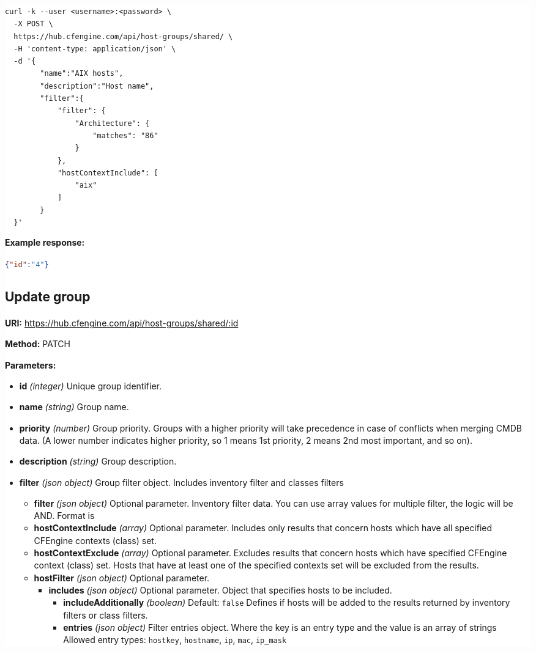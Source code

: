 
```
curl -k --user <username>:<password> \
  -X POST \
  https://hub.cfengine.com/api/host-groups/shared/ \
  -H 'content-type: application/json' \
  -d '{
        "name":"AIX hosts",
        "description":"Host name",
        "filter":{
            "filter": {
                "Architecture": {
                    "matches": "86"
                }
            },
            "hostContextInclude": [
                "aix"
            ]
        }
  }'
```


**Example response:**

```json
{"id":"4"}
```

## Update group

**URI:** https://hub.cfengine.com/api/host-groups/shared/:id

**Method:** PATCH

**Parameters:**

* **id** *(integer)*
  Unique group identifier.

* **name** *(string)*
  Group name.

* **priority** *(number)*
  Group priority. Groups with a higher priority will take precedence in case of conflicts when merging CMDB data. (A lower number indicates higher priority, so 1 means 1st priority, 2 means 2nd most important, and so on).

* **description** *(string)*
  Group description.

* **filter** *(json object)*  Group filter object. Includes inventory filter and classes filters
  * **filter** *(json object)*  Optional parameter.
    Inventory filter data. You can use array values for multiple filter, the logic will be AND. Format is
  * **hostContextInclude** *(array)* Optional parameter.
    Includes only results that concern hosts which have all specified CFEngine contexts (class) set.
  * **hostContextExclude** *(array)*  Optional parameter.
    Excludes results that concern hosts which have specified CFEngine context (class) set. Hosts that have at least one
    of the specified contexts set will be excluded from the results.
  * **hostFilter** *(json object)* Optional parameter.
    * **includes** *(json object)* Optional parameter.
      Object that specifies hosts to be included.
      * **includeAdditionally** *(boolean)* Default: `false`
        Defines if hosts will be added to the results returned by inventory filters or class filters.
      * **entries** *(json object)* Filter entries object. Where the key is an entry type and the value is an array of strings
        Allowed entry types: `hostkey`, `hostname`, `ip`, `mac`, `ip_mask`